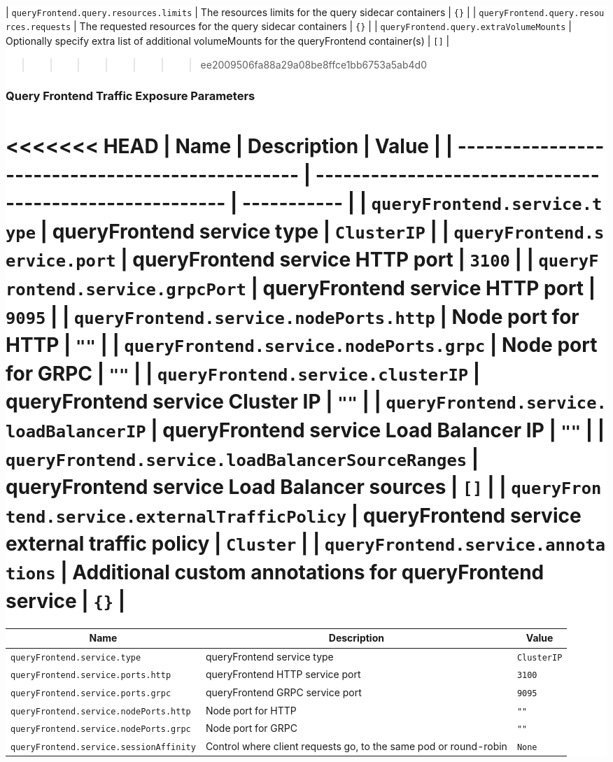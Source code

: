 | `queryFrontend.query.resources.limits`                      | The resources limits for the query sidecar containers                                                   | `{}`                          |
| `queryFrontend.query.resources.requests`                    | The requested resources for the query sidecar containers                                                | `{}`                          |
| `queryFrontend.query.extraVolumeMounts`                     | Optionally specify extra list of additional volumeMounts for the queryFrontend container(s)             | `[]`                          |
>>>>>>> ee2009506fa88a29a08be8ffce1bb6753a5ab4d0


### Query Frontend Traffic Exposure Parameters

<<<<<<< HEAD
| Name                                             | Description                                             | Value       |
| ------------------------------------------------ | ------------------------------------------------------- | ----------- |
| `queryFrontend.service.type`                     | queryFrontend service type                              | `ClusterIP` |
| `queryFrontend.service.port`                     | queryFrontend service HTTP port                         | `3100`      |
| `queryFrontend.service.grpcPort`                 | queryFrontend service HTTP port                         | `9095`      |
| `queryFrontend.service.nodePorts.http`           | Node port for HTTP                                      | `""`        |
| `queryFrontend.service.nodePorts.grpc`           | Node port for GRPC                                      | `""`        |
| `queryFrontend.service.clusterIP`                | queryFrontend service Cluster IP                        | `""`        |
| `queryFrontend.service.loadBalancerIP`           | queryFrontend service Load Balancer IP                  | `""`        |
| `queryFrontend.service.loadBalancerSourceRanges` | queryFrontend service Load Balancer sources             | `[]`        |
| `queryFrontend.service.externalTrafficPolicy`    | queryFrontend service external traffic policy           | `Cluster`   |
| `queryFrontend.service.annotations`              | Additional custom annotations for queryFrontend service | `{}`        |
=======
| Name                                             | Description                                                      | Value       |
| ------------------------------------------------ | ---------------------------------------------------------------- | ----------- |
| `queryFrontend.service.type`                     | queryFrontend service type                                       | `ClusterIP` |
| `queryFrontend.service.ports.http`               | queryFrontend HTTP service port                                  | `3100`      |
| `queryFrontend.service.ports.grpc`               | queryFrontend GRPC service port                                  | `9095`      |
| `queryFrontend.service.nodePorts.http`           | Node port for HTTP                                               | `""`        |
| `queryFrontend.service.nodePorts.grpc`           | Node port for GRPC                                               | `""`        |
| `queryFrontend.service.sessionAffinity`          | Control where client requests go, to the same pod or round-robin | `None`      |
